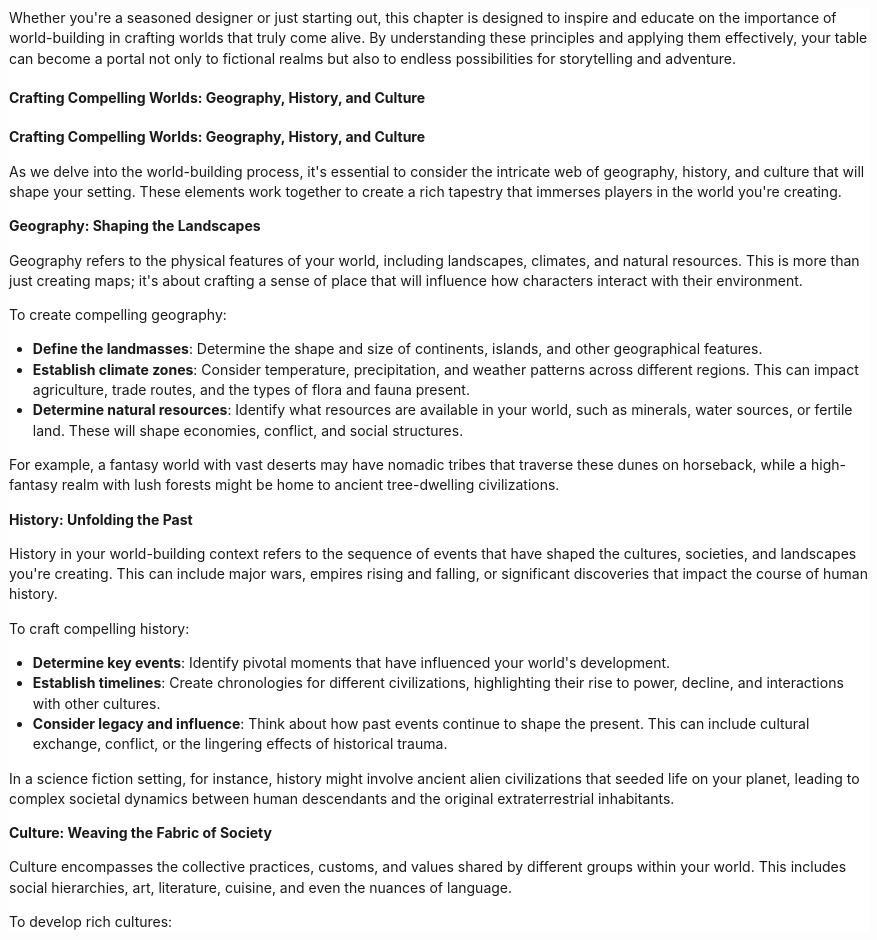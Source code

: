 Whether you're a seasoned designer or just starting out, this chapter is designed to inspire and educate on the importance of world-building in crafting worlds that truly come alive. By understanding these principles and applying them effectively, your table can become a portal not only to fictional realms but also to endless possibilities for storytelling and adventure.

#### Crafting Compelling Worlds: Geography, History, and Culture
**Crafting Compelling Worlds: Geography, History, and Culture**

As we delve into the world-building process, it's essential to consider the intricate web of geography, history, and culture that will shape your setting. These elements work together to create a rich tapestry that immerses players in the world you're creating.

**Geography: Shaping the Landscapes**

Geography refers to the physical features of your world, including landscapes, climates, and natural resources. This is more than just creating maps; it's about crafting a sense of place that will influence how characters interact with their environment.

To create compelling geography:

* **Define the landmasses**: Determine the shape and size of continents, islands, and other geographical features.
* **Establish climate zones**: Consider temperature, precipitation, and weather patterns across different regions. This can impact agriculture, trade routes, and the types of flora and fauna present.
* **Determine natural resources**: Identify what resources are available in your world, such as minerals, water sources, or fertile land. These will shape economies, conflict, and social structures.

For example, a fantasy world with vast deserts may have nomadic tribes that traverse these dunes on horseback, while a high-fantasy realm with lush forests might be home to ancient tree-dwelling civilizations.

**History: Unfolding the Past**

History in your world-building context refers to the sequence of events that have shaped the cultures, societies, and landscapes you're creating. This can include major wars, empires rising and falling, or significant discoveries that impact the course of human history.

To craft compelling history:

* **Determine key events**: Identify pivotal moments that have influenced your world's development.
* **Establish timelines**: Create chronologies for different civilizations, highlighting their rise to power, decline, and interactions with other cultures.
* **Consider legacy and influence**: Think about how past events continue to shape the present. This can include cultural exchange, conflict, or the lingering effects of historical trauma.

In a science fiction setting, for instance, history might involve ancient alien civilizations that seeded life on your planet, leading to complex societal dynamics between human descendants and the original extraterrestrial inhabitants.

**Culture: Weaving the Fabric of Society**

Culture encompasses the collective practices, customs, and values shared by different groups within your world. This includes social hierarchies, art, literature, cuisine, and even the nuances of language.

To develop rich cultures:

